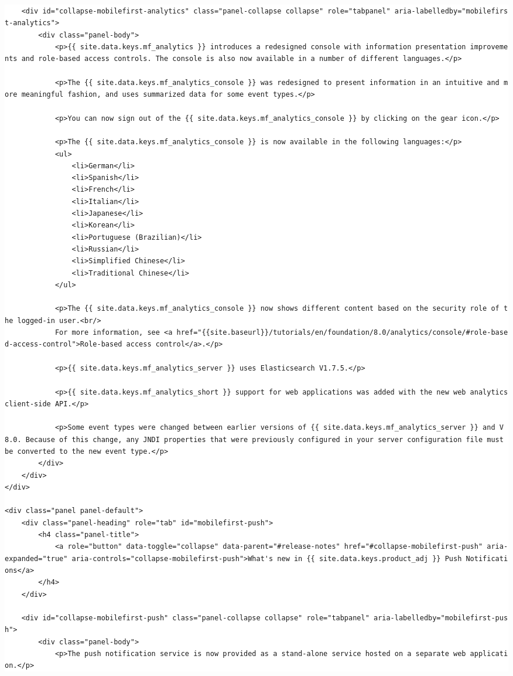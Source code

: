         <div id="collapse-mobilefirst-analytics" class="panel-collapse collapse" role="tabpanel" aria-labelledby="mobilefirst-analytics">
            <div class="panel-body">
                <p>{{ site.data.keys.mf_analytics }} introduces a redesigned console with information presentation improvements and role-based access controls. The console is also now available in a number of different languages.</p>

                <p>The {{ site.data.keys.mf_analytics_console }} was redesigned to present information in an intuitive and more meaningful fashion, and uses summarized data for some event types.</p>

                <p>You can now sign out of the {{ site.data.keys.mf_analytics_console }} by clicking on the gear icon.</p>

                <p>The {{ site.data.keys.mf_analytics_console }} is now available in the following languages:</p>
                <ul>
                    <li>German</li>
                    <li>Spanish</li>
                    <li>French</li>
                    <li>Italian</li>
                    <li>Japanese</li>
                    <li>Korean</li>
                    <li>Portuguese (Brazilian)</li>
                    <li>Russian</li>
                    <li>Simplified Chinese</li>
                    <li>Traditional Chinese</li>
                </ul>

                <p>The {{ site.data.keys.mf_analytics_console }} now shows different content based on the security role of the logged-in user.<br/>
                For more information, see <a href="{{site.baseurl}}/tutorials/en/foundation/8.0/analytics/console/#role-based-access-control">Role-based access control</a>.</p>

                <p>{{ site.data.keys.mf_analytics_server }} uses Elasticsearch V1.7.5.</p>

                <p>{{ site.data.keys.mf_analytics_short }} support for web applications was added with the new web analytics client-side API.</p>

                <p>Some event types were changed between earlier versions of {{ site.data.keys.mf_analytics_server }} and V8.0. Because of this change, any JNDI properties that were previously configured in your server configuration file must be converted to the new event type.</p>
            </div>
        </div>
    </div>

    <div class="panel panel-default">
        <div class="panel-heading" role="tab" id="mobilefirst-push">
            <h4 class="panel-title">
                <a role="button" data-toggle="collapse" data-parent="#release-notes" href="#collapse-mobilefirst-push" aria-expanded="true" aria-controls="collapse-mobilefirst-push">What's new in {{ site.data.keys.product_adj }} Push Notifications</a>
            </h4>
        </div>

        <div id="collapse-mobilefirst-push" class="panel-collapse collapse" role="tabpanel" aria-labelledby="mobilefirst-push">
            <div class="panel-body">
                <p>The push notification service is now provided as a stand-alone service hosted on a separate web application.</p>
